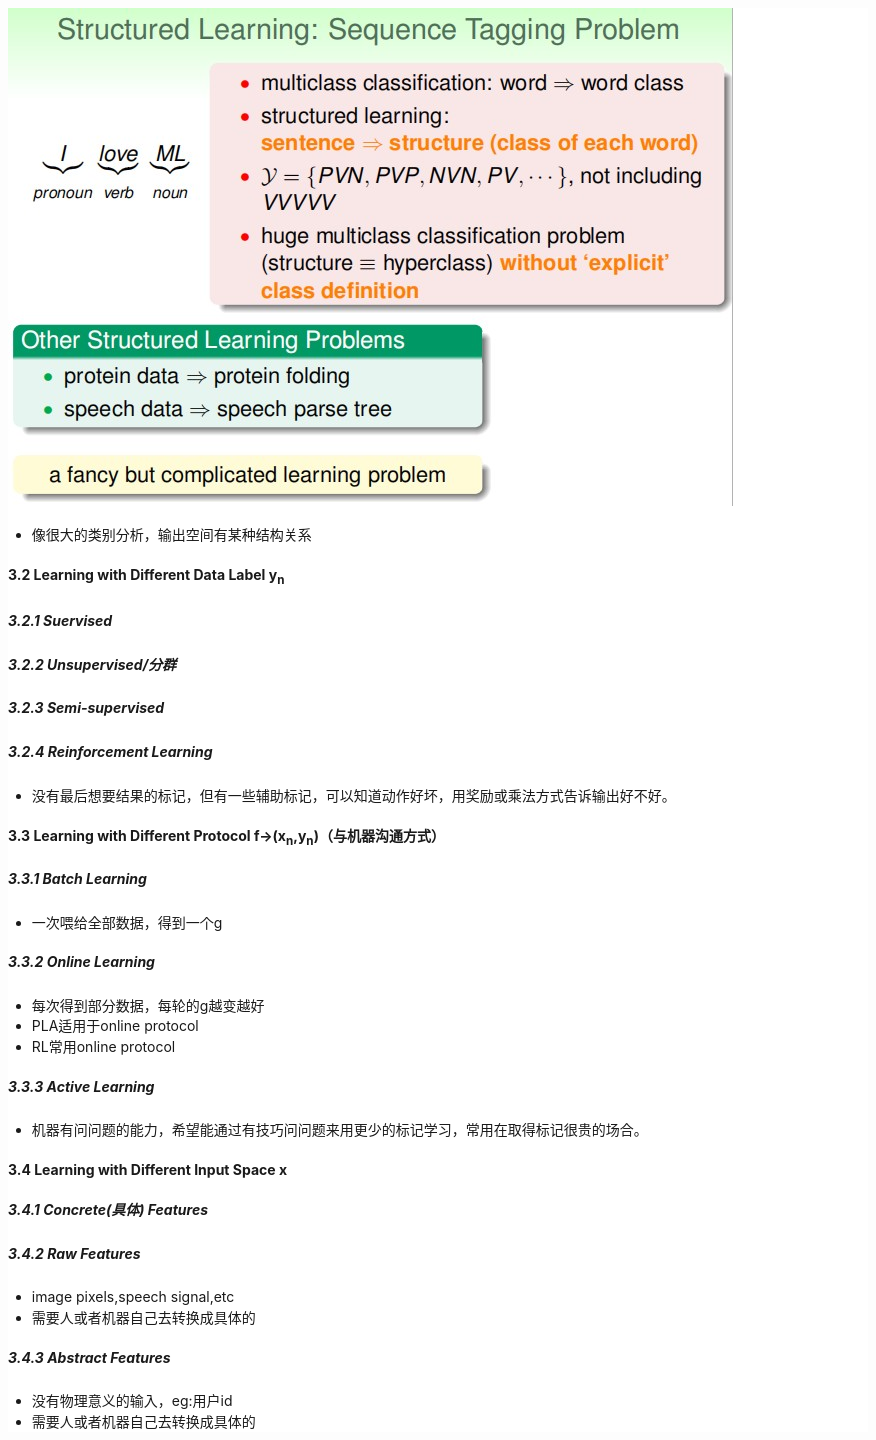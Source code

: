![](/img/linxuant-jishi/3-1.jpg)  
* 像很大的类别分析，输出空间有某种结构关系

#### 3.2 Learning with Different Data Label y<sub>n<sub>
##### 3.2.1 Suervised
##### 3.2.2 Unsupervised/分群
##### 3.2.3 Semi-supervised
##### 3.2.4 Reinforcement Learning
* 没有最后想要结果的标记，但有一些辅助标记，可以知道动作好坏，用奖励或乘法方式告诉输出好不好。

#### 3.3 Learning with Different Protocol f->(**x**<sub>n</sub>,y<sub>n</sub>)（与机器沟通方式）
##### 3.3.1 Batch Learning
* 一次喂给全部数据，得到一个g
##### 3.3.2 Online Learning
* 每次得到部分数据，每轮的g越变越好
* PLA适用于online protocol
* RL常用online protocol
##### 3.3.3 Active Learning
* 机器有问问题的能力，希望能通过有技巧问问题来用更少的标记学习，常用在取得标记很贵的场合。

#### 3.4 Learning with Different Input Space **x**
##### 3.4.1 Concrete(具体) Features
##### 3.4.2 Raw Features
* image pixels,speech signal,etc
* 需要人或者机器自己去转换成具体的
##### 3.4.3 Abstract Features
* 没有物理意义的输入，eg:用户id
* 需要人或者机器自己去转换成具体的
